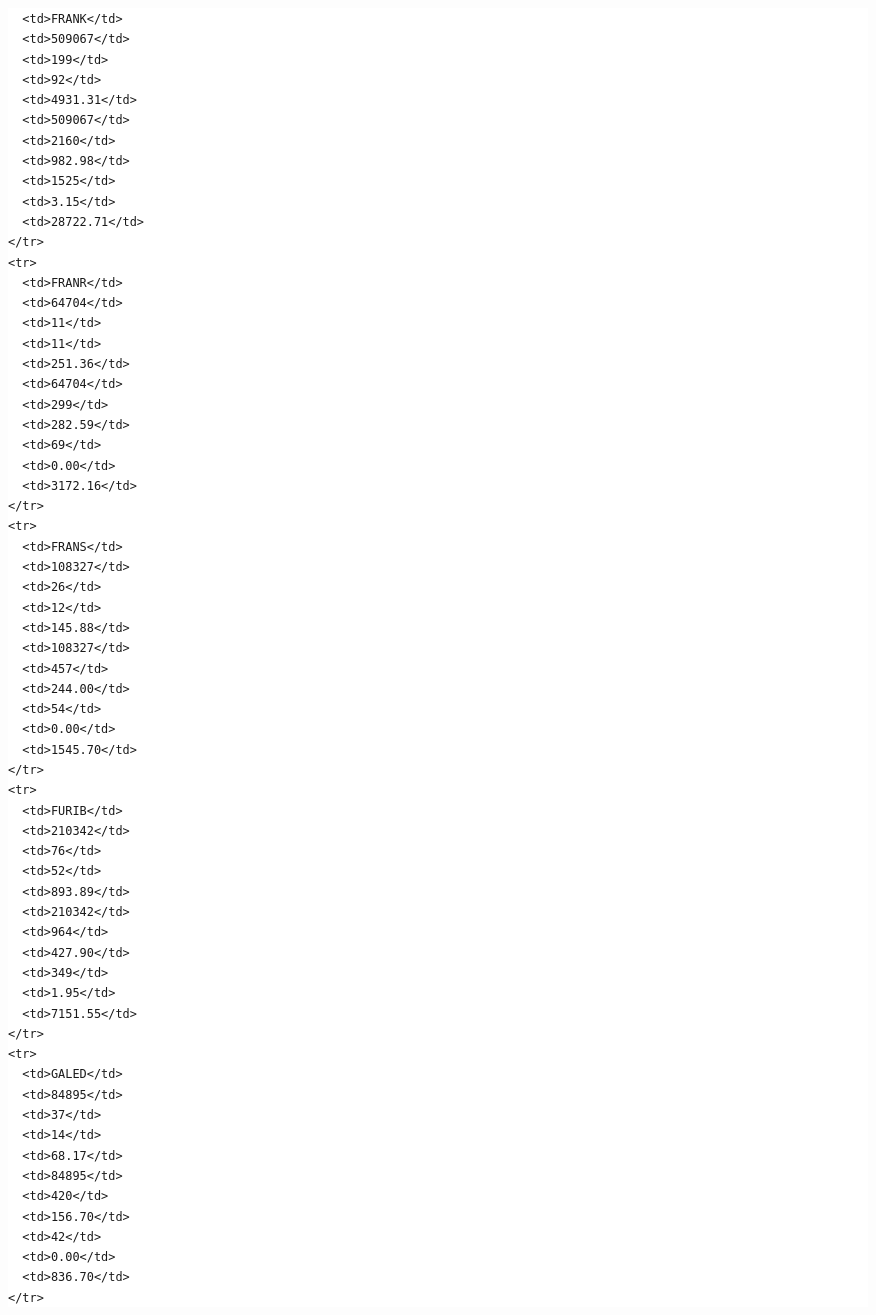       <td>FRANK</td>
      <td>509067</td>
      <td>199</td>
      <td>92</td>
      <td>4931.31</td>
      <td>509067</td>
      <td>2160</td>
      <td>982.98</td>
      <td>1525</td>
      <td>3.15</td>
      <td>28722.71</td>
    </tr>
    <tr>
      <td>FRANR</td>
      <td>64704</td>
      <td>11</td>
      <td>11</td>
      <td>251.36</td>
      <td>64704</td>
      <td>299</td>
      <td>282.59</td>
      <td>69</td>
      <td>0.00</td>
      <td>3172.16</td>
    </tr>
    <tr>
      <td>FRANS</td>
      <td>108327</td>
      <td>26</td>
      <td>12</td>
      <td>145.88</td>
      <td>108327</td>
      <td>457</td>
      <td>244.00</td>
      <td>54</td>
      <td>0.00</td>
      <td>1545.70</td>
    </tr>
    <tr>
      <td>FURIB</td>
      <td>210342</td>
      <td>76</td>
      <td>52</td>
      <td>893.89</td>
      <td>210342</td>
      <td>964</td>
      <td>427.90</td>
      <td>349</td>
      <td>1.95</td>
      <td>7151.55</td>
    </tr>
    <tr>
      <td>GALED</td>
      <td>84895</td>
      <td>37</td>
      <td>14</td>
      <td>68.17</td>
      <td>84895</td>
      <td>420</td>
      <td>156.70</td>
      <td>42</td>
      <td>0.00</td>
      <td>836.70</td>
    </tr>